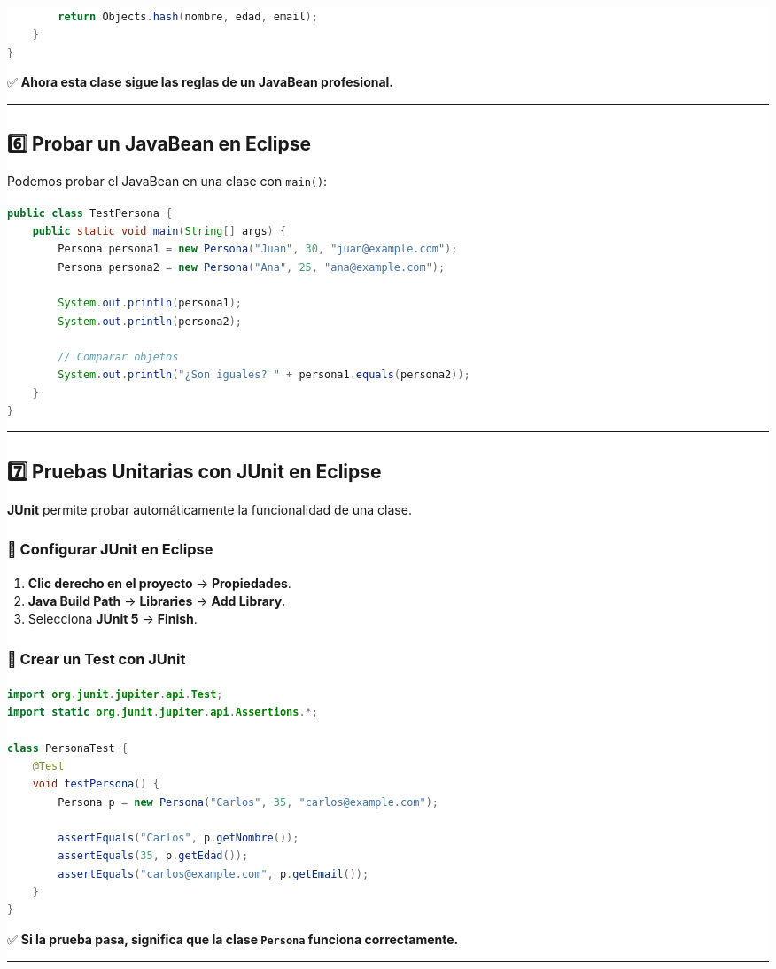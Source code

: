 ```java
        return Objects.hash(nombre, edad, email);
    }
}
```

✅ **Ahora esta clase sigue las reglas de un JavaBean profesional.**  

---

## **6️⃣ Probar un JavaBean en Eclipse**
Podemos probar el JavaBean en una clase con `main()`:

```java
public class TestPersona {
    public static void main(String[] args) {
        Persona persona1 = new Persona("Juan", 30, "juan@example.com");
        Persona persona2 = new Persona("Ana", 25, "ana@example.com");

        System.out.println(persona1);
        System.out.println(persona2);

        // Comparar objetos
        System.out.println("¿Son iguales? " + persona1.equals(persona2));
    }
}
```

---

## **7️⃣ Pruebas Unitarias con JUnit en Eclipse**
**JUnit** permite probar automáticamente la funcionalidad de una clase.  

### **📌 Configurar JUnit en Eclipse**
1. **Clic derecho en el proyecto** → **Propiedades**.  
2. **Java Build Path** → **Libraries** → **Add Library**.  
3. Selecciona **JUnit 5** → **Finish**.  

### **📌 Crear un Test con JUnit**
```java
import org.junit.jupiter.api.Test;
import static org.junit.jupiter.api.Assertions.*;

class PersonaTest {
    @Test
    void testPersona() {
        Persona p = new Persona("Carlos", 35, "carlos@example.com");

        assertEquals("Carlos", p.getNombre());
        assertEquals(35, p.getEdad());
        assertEquals("carlos@example.com", p.getEmail());
    }
}
```
✅ **Si la prueba pasa, significa que la clase `Persona` funciona correctamente.**  

---
